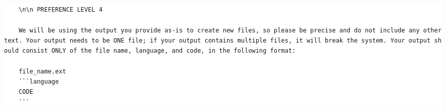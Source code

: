 ```prompt (single_file)
    \n\n PREFERENCE LEVEL 4

    We will be using the output you provide as-is to create new files, so please be precise and do not include any other text. Your output needs to be ONE file; if your output contains multiple files, it will break the system. Your output should consist ONLY of the file name, language, and code, in the following format:

    file_name.ext
    ```language
    CODE
    ```
```
